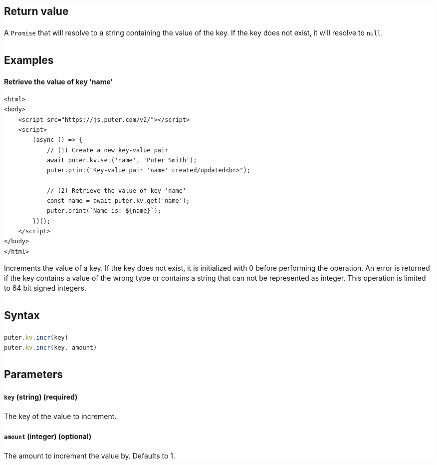 ## Return value 
A `Promise` that will resolve to a string containing the value of the key. If the key does not exist, it will resolve to `null`.

## Examples

<strong class="example-title">Retrieve the value of key 'name'</strong>

```html;kv-get
<html>
<body>
    <script src="https://js.puter.com/v2/"></script>
    <script>
        (async () => {
            // (1) Create a new key-value pair
            await puter.kv.set('name', 'Puter Smith');
            puter.print("Key-value pair 'name' created/updated<br>");

            // (2) Retrieve the value of key 'name'
            const name = await puter.kv.get('name');
            puter.print(`Name is: ${name}`);
        })();
    </script>
</body>
</html>
```




Increments the value of a key. If the key does not exist, it is initialized with 0 before performing the operation. An error is returned if the key contains a value of the wrong type or contains a string that can not be represented as integer. This operation is limited to 64 bit signed integers.

## Syntax

```js
puter.kv.incr(key)
puter.kv.incr(key, amount)
```

## Parameters

#### `key` (string) (required)

The key of the value to increment.

#### `amount` (integer) (optional)

The amount to increment the value by. Defaults to 1.

